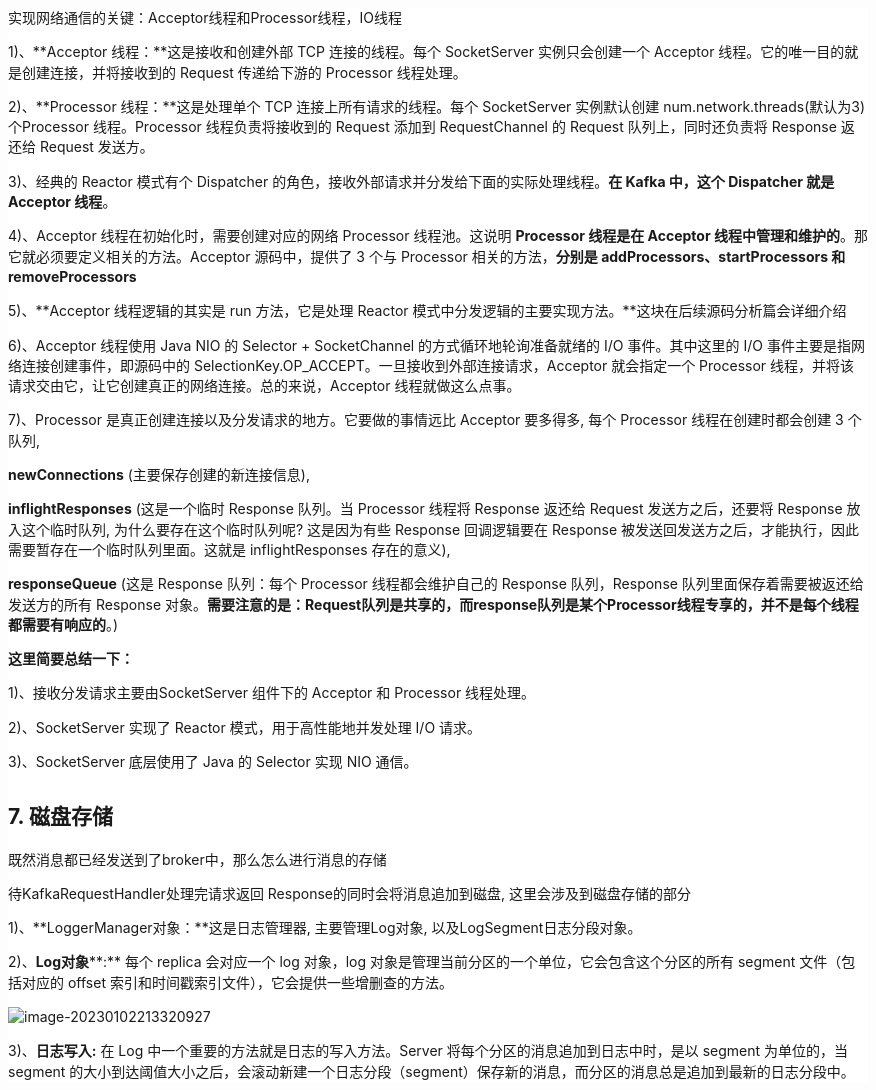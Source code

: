 

实现网络通信的关键：Acceptor线程和Processor线程，IO线程

1)、**Acceptor 线程：**这是接收和创建外部 TCP 连接的线程。每个 SocketServer 实例只会创建一个 Acceptor 线程。它的唯一目的就是创建连接，并将接收到的 Request 传递给下游的 Processor 线程处理。

2)、**Processor 线程：**这是处理单个 TCP 连接上所有请求的线程。每个 SocketServer 实例默认创建 num.network.threads(默认为3) 个Processor 线程。Processor 线程负责将接收到的 Request 添加到 RequestChannel 的 Request 队列上，同时还负责将 Response 返还给 Request 发送方。

3)、经典的 Reactor 模式有个 Dispatcher 的角色，接收外部请求并分发给下面的实际处理线程。**在 Kafka 中，这个 Dispatcher 就是 Acceptor 线程**。

4)、Acceptor 线程在初始化时，需要创建对应的网络 Processor 线程池。这说明 **Processor 线程是在 Acceptor 线程中管理和维护的**。那它就必须要定义相关的方法。Acceptor 源码中，提供了 3 个与 Processor 相关的方法，**分别是 addProcessors、startProcessors 和 removeProcessors**

5)、**Acceptor 线程逻辑的其实是 run 方法，它是处理 Reactor 模式中分发逻辑的主要实现方法。**这块在后续源码分析篇会详细介绍

6)、Acceptor 线程使用 Java NIO 的 Selector + SocketChannel 的方式循环地轮询准备就绪的 I/O 事件。其中这里的 I/O 事件主要是指网络连接创建事件，即源码中的 SelectionKey.OP_ACCEPT。一旦接收到外部连接请求，Acceptor 就会指定一个 Processor 线程，并将该请求交由它，让它创建真正的网络连接。总的来说，Acceptor 线程就做这么点事。

7)、Processor 是真正创建连接以及分发请求的地方。它要做的事情远比 Acceptor 要多得多, 每个 Processor 线程在创建时都会创建 3 个队列,

**newConnections** (主要保存创建的新连接信息), 

 **inflightResponses** (这是一个临时 Response 队列。当 Processor 线程将 Response 返还给 Request 发送方之后，还要将 Response 放入这个临时队列, 为什么要存在这个临时队列呢? 这是因为有些 Response 回调逻辑要在 Response 被发送回发送方之后，才能执行，因此需要暂存在一个临时队列里面。这就是 inflightResponses 存在的意义),

 **responseQueue** (这是 Response 队列：每个 Processor 线程都会维护自己的 Response 队列，Response 队列里面保存着需要被返还给发送方的所有 Response 对象。**需要注意的是：Request队列是共享的，而response队列是某个Processor线程专享的，并不是每个线程都需要有响应的**。)



**这里简要总结一下：**

1)、接收分发请求主要由SocketServer 组件下的 Acceptor 和 Processor 线程处理。

2)、SocketServer 实现了 Reactor 模式，用于高性能地并发处理 I/O 请求。

3)、SocketServer 底层使用了 Java 的 Selector 实现 NIO 通信。





## 7. 磁盘存储

既然消息都已经发送到了broker中，那么怎么进行消息的存储

待KafkaRequestHandler处理完请求返回 Response的同时会将消息追加到磁盘, 这里会涉及到磁盘存储的部分

1)、**LoggerManager对象：**这是日志管理器, 主要管理Log对象, 以及LogSegment日志分段对象。

2)、**Log对象****:** 每个 replica 会对应一个 log 对象，log 对象是管理当前分区的一个单位，它会包含这个分区的所有 segment 文件（包括对应的 offset 索引和时间戳索引文件），它会提供一些增删查的方法。 



![image-20230102213320927](https://2290653824-github-io.oss-cn-hangzhou.aliyuncs.com/image-20230102213320927.png)

3)、**日志写入:** 在 Log 中一个重要的方法就是日志的写入方法。Server 将每个分区的消息追加到日志中时，是以 segment 为单位的，当 segment 的大小到达阈值大小之后，会滚动新建一个日志分段（segment）保存新的消息，而分区的消息总是追加到最新的日志分段中。
